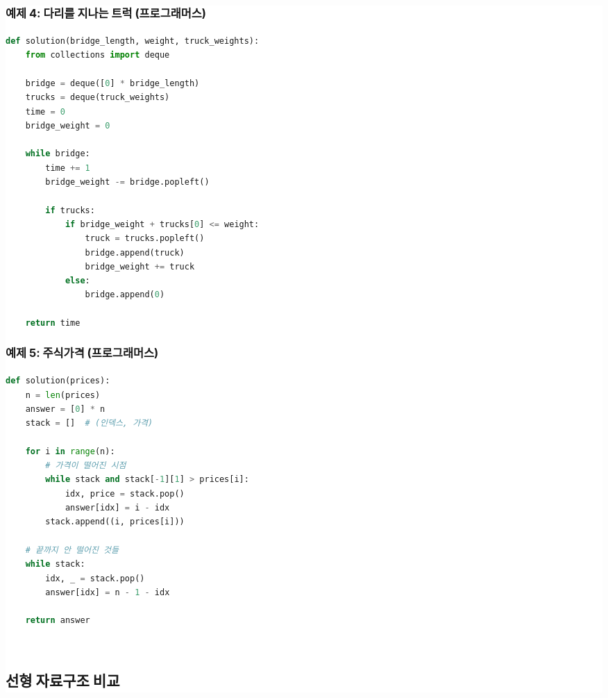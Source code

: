 ### 예제 4: 다리를 지나는 트럭 (프로그래머스)

```python
def solution(bridge_length, weight, truck_weights):
    from collections import deque
    
    bridge = deque([0] * bridge_length)
    trucks = deque(truck_weights)
    time = 0
    bridge_weight = 0
    
    while bridge:
        time += 1
        bridge_weight -= bridge.popleft()
        
        if trucks:
            if bridge_weight + trucks[0] <= weight:
                truck = trucks.popleft()
                bridge.append(truck)
                bridge_weight += truck
            else:
                bridge.append(0)
    
    return time
```

### 예제 5: 주식가격 (프로그래머스)

```python
def solution(prices):
    n = len(prices)
    answer = [0] * n
    stack = []  # (인덱스, 가격)
    
    for i in range(n):
        # 가격이 떨어진 시점
        while stack and stack[-1][1] > prices[i]:
            idx, price = stack.pop()
            answer[idx] = i - idx
        stack.append((i, prices[i]))
    
    # 끝까지 안 떨어진 것들
    while stack:
        idx, _ = stack.pop()
        answer[idx] = n - 1 - idx
    
    return answer
```

<br>

## 선형 자료구조 비교
